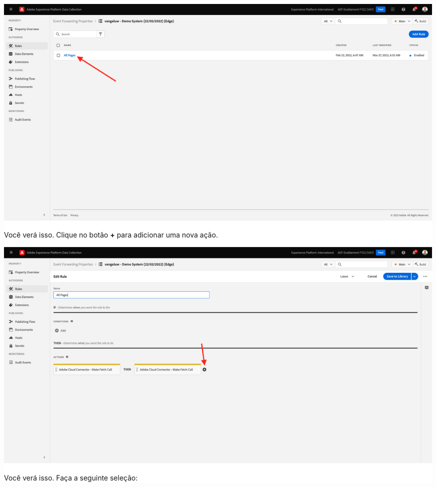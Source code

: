 ![Coleta de dados do Adobe Experience Platform SSF](./images/rlaws1.png)

Você verá isso. Clique no botão **+** para adicionar uma nova ação.

![Coleta de dados do Adobe Experience Platform SSF](./images/rlaws2.png)

Você verá isso. Faça a seguinte seleção:
